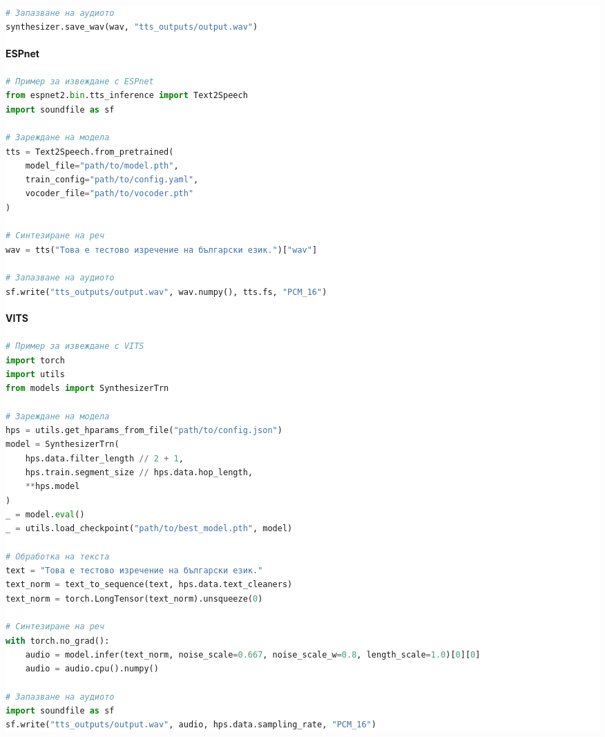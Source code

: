 ```python
# Запазване на аудиото
synthesizer.save_wav(wav, "tts_outputs/output.wav")
```

#### ESPnet
```python
# Пример за извеждане с ESPnet
from espnet2.bin.tts_inference import Text2Speech
import soundfile as sf

# Зареждане на модела
tts = Text2Speech.from_pretrained(
    model_file="path/to/model.pth",
    train_config="path/to/config.yaml",
    vocoder_file="path/to/vocoder.pth"
)

# Синтезиране на реч
wav = tts("Това е тестово изречение на български език.")["wav"]

# Запазване на аудиото
sf.write("tts_outputs/output.wav", wav.numpy(), tts.fs, "PCM_16")
```

#### VITS
```python
# Пример за извеждане с VITS
import torch
import utils
from models import SynthesizerTrn

# Зареждане на модела
hps = utils.get_hparams_from_file("path/to/config.json")
model = SynthesizerTrn(
    hps.data.filter_length // 2 + 1,
    hps.train.segment_size // hps.data.hop_length,
    **hps.model
)
_ = model.eval()
_ = utils.load_checkpoint("path/to/best_model.pth", model)

# Обработка на текста
text = "Това е тестово изречение на български език."
text_norm = text_to_sequence(text, hps.data.text_cleaners)
text_norm = torch.LongTensor(text_norm).unsqueeze(0)

# Синтезиране на реч
with torch.no_grad():
    audio = model.infer(text_norm, noise_scale=0.667, noise_scale_w=0.8, length_scale=1.0)[0][0]
    audio = audio.cpu().numpy()

# Запазване на аудиото
import soundfile as sf
sf.write("tts_outputs/output.wav", audio, hps.data.sampling_rate, "PCM_16")
```
